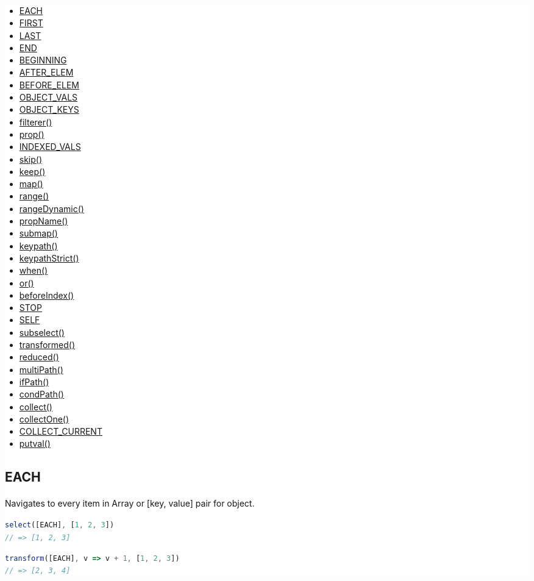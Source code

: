   - [EACH](#each)
  - [FIRST](#first)
  - [LAST](#last)
  - [END](#end)
  - [BEGINNING](#beginning)
  - [AFTER_ELEM](#after_elem)
  - [BEFORE_ELEM](#before_elem)
  - [OBJECT_VALS](#object_vals)
  - [OBJECT_KEYS](#object_keys)
  - [filterer()](#filtererpredfunction)
  - [prop()](#propkeystringnumber)
  - [INDEXED_VALS](#indexed_vals)
  - [skip()](#skippredfunction)
  - [keep()](#keeppredfunction)
  - [map()](#mapfnfunction)
  - [range()](#rangestartnumberendnumber)
  - [rangeDynamic()](#rangedynamicstartfnfunctionendfnfunction)
  - [propName()](#propnamepredstringnumber)
  - [submap()](#submapkeysarray)
  - [keypath()](#keypath)
  - [keypathStrict()](#keypathstrict)
  - [when()](#whenpredfunctionvalany)
  - [or()](#orvalany)
  - [beforeIndex()](#beforeindexinumber)
  - [STOP](#stop)
  - [SELF](#self)
  - [subselect()](#subselect)
  - [transformed()](#transformedpatharrayfnfunction)
  - [reduced()](#reducedpatharrayfnfunction)
  - [multiPath()](#multipath)
  - [ifPath()](#ifpathcheckpatharraythenpatharrayelsepatharray)
  - [condPath()](#condpathcheckpatharraythenpatharray)
  - [collect()](#collect)
  - [collectOne()](#collectone)
  - [COLLECT_CURRENT](#collect_current)
  - [putval()](#putvalvany)

## EACH

  Navigates to every item in Array or [key, value] pair for object.
  
  
```js
select([EACH], [1, 2, 3])
// => [1, 2, 3]
```

  
```js
transform([EACH], v => v + 1, [1, 2, 3])
// => [2, 3, 4]
```

  